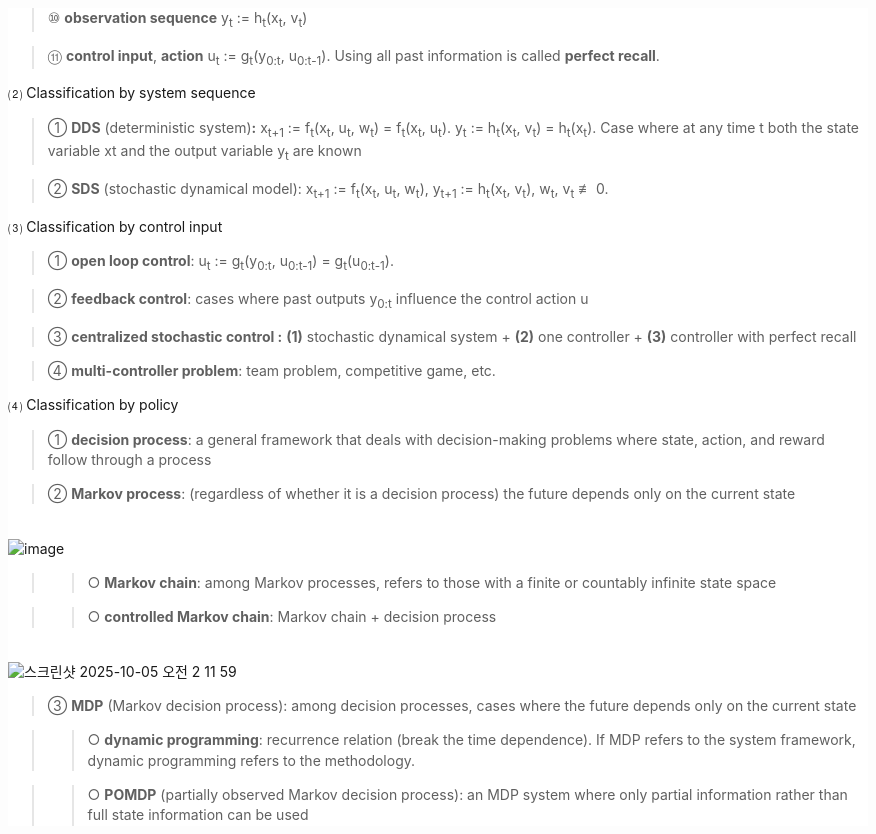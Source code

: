 > ⑩ **observation sequence** y<sub>t</sub> := h<sub>t</sub>(x<sub>t</sub>, v<sub>t</sub>)

> ⑪ **control input**, **action** u<sub>t</sub> := g<sub>t</sub>(y<sub>0:t</sub>, u<sub>0:t-1</sub>). Using all past information is called **perfect recall**.

⑵ Classification by system sequence

> ① **DDS** (deterministic system)**:** x<sub>t+1</sub> := f<sub>t</sub>(x<sub>t</sub>, u<sub>t</sub>, w<sub>t</sub>) = f<sub>t</sub>(x<sub>t</sub>, u<sub>t</sub>). y<sub>t</sub> := h<sub>t</sub>(x<sub>t</sub>, v<sub>t</sub>) = h<sub>t</sub>(x<sub>t</sub>). Case where at any time t both the state variable xt and the output variable y<sub>t</sub> are known

> ② **SDS** (stochastic dynamical model): x<sub>t+1</sub> := f<sub>t</sub>(x<sub>t</sub>, u<sub>t</sub>, w<sub>t</sub>), y<sub>t+1</sub> := h<sub>t</sub>(x<sub>t</sub>, v<sub>t</sub>), w<sub>t</sub>, v<sub>t</sub> ≢ 0.

⑶ Classification by control input

> ① **open loop control**: u<sub>t</sub> := g<sub>t</sub>(y<sub>0:t</sub>, u<sub>0:t-1</sub>) = g<sub>t</sub>(u<sub>0:t-1</sub>).

> ② **feedback control**: cases where past outputs y<sub>0:t</sub> influence the control action u

> ③ **centralized stochastic control :** **(1)** stochastic dynamical system + **(2)** one controller + **(3)** controller with perfect recall

> ④ **multi-controller problem**: team problem, competitive game, etc.

⑷ Classification by policy

> ① **decision process**: a general framework that deals with decision-making problems where state, action, and reward follow through a process

> ② **Markov process**: (regardless of whether it is a decision process) the future depends only on the current state

<br>

<img width="577" height="29" alt="image" src="https://github.com/user-attachments/assets/5ce57777-d8e9-4464-ad03-14c48e2c9e82" />

<br>

>> ○ **Markov chain**: among Markov processes, refers to those with a finite or countably infinite state space

>> ○ **controlled Markov chain**: Markov chain + decision process

<br>

<img width="330" height="26" alt="스크린샷 2025-10-05 오전 2 11 59" src="https://github.com/user-attachments/assets/4433ae56-3122-497e-b289-8897944f23b9" />

<br>

> ③ **MDP** (Markov decision process): among decision processes, cases where the future depends only on the current state

>> ○ **dynamic programming**: recurrence relation (break the time dependence). If MDP refers to the system framework, dynamic programming refers to the methodology.

>> ○ **POMDP** (partially observed Markov decision process): an MDP system where only partial information rather than full state information can be used
